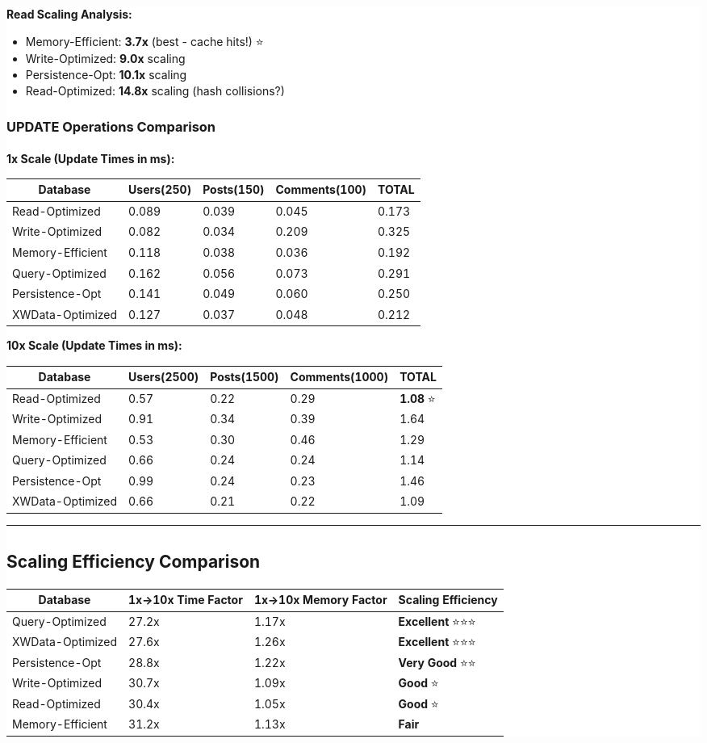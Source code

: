 **Read Scaling Analysis:**
- Memory-Efficient: **3.7x** (best - cache hits!) ⭐
- Write-Optimized: **9.0x** scaling
- Persistence-Opt: **10.1x** scaling
- Read-Optimized: **14.8x** scaling (hash collisions?)

### UPDATE Operations Comparison

**1x Scale (Update Times in ms):**

| Database | Users(250) | Posts(150) | Comments(100) | TOTAL |
|----------|------------|------------|---------------|-------|
| Read-Optimized | 0.089 | 0.039 | 0.045 | 0.173 |
| Write-Optimized | 0.082 | 0.034 | 0.209 | 0.325 |
| Memory-Efficient | 0.118 | 0.038 | 0.036 | 0.192 |
| Query-Optimized | 0.162 | 0.056 | 0.073 | 0.291 |
| Persistence-Opt | 0.141 | 0.049 | 0.060 | 0.250 |
| XWData-Optimized | 0.127 | 0.037 | 0.048 | 0.212 |

**10x Scale (Update Times in ms):**

| Database | Users(2500) | Posts(1500) | Comments(1000) | TOTAL |
|----------|-------------|-------------|----------------|-------|
| Read-Optimized | 0.57 | 0.22 | 0.29 | **1.08** ⭐ |
| Write-Optimized | 0.91 | 0.34 | 0.39 | 1.64 |
| Memory-Efficient | 0.53 | 0.30 | 0.46 | 1.29 |
| Query-Optimized | 0.66 | 0.24 | 0.24 | 1.14 |
| Persistence-Opt | 0.99 | 0.24 | 0.23 | 1.46 |
| XWData-Optimized | 0.66 | 0.21 | 0.22 | 1.09 |

---

## Scaling Efficiency Comparison

| Database | 1x→10x Time Factor | 1x→10x Memory Factor | Scaling Efficiency |
|----------|-------------------|----------------------|-------------------|
| Query-Optimized | 27.2x | 1.17x | **Excellent** ⭐⭐⭐ |
| XWData-Optimized | 27.6x | 1.26x | **Excellent** ⭐⭐⭐ |
| Persistence-Opt | 28.8x | 1.22x | **Very Good** ⭐⭐ |
| Write-Optimized | 30.7x | 1.09x | **Good** ⭐ |
| Read-Optimized | 30.4x | 1.05x | **Good** ⭐ |
| Memory-Efficient | 31.2x | 1.13x | **Fair** |
